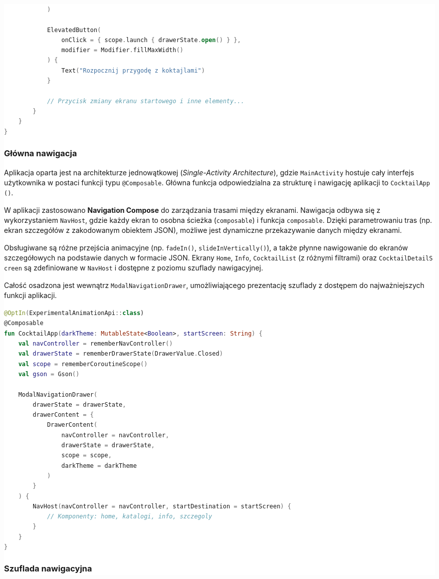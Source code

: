```kotlin
            )

            ElevatedButton(
                onClick = { scope.launch { drawerState.open() } },
                modifier = Modifier.fillMaxWidth()
            ) {
                Text("Rozpocznij przygodę z koktajlami")
            }

            // Przycisk zmiany ekranu startowego i inne elementy...
        }
    }
}
```
<a id="główna-nawigacja"></a>
### Główna nawigacja

Aplikacja oparta jest na architekturze jednowątkowej (*Single-Activity Architecture*), gdzie `MainActivity` hostuje cały interfejs użytkownika w postaci funkcji typu `@Composable`. Główna funkcja odpowiedzialna za strukturę i nawigację aplikacji to `CocktailApp()`.

W aplikacji zastosowano **Navigation Compose** do zarządzania trasami między ekranami. Nawigacja odbywa się z wykorzystaniem `NavHost`, gdzie każdy ekran to osobna ścieżka (`composable`) i funkcja `composable`. Dzięki parametrowaniu tras (np. ekran szczegółów z zakodowanym obiektem JSON), możliwe jest dynamiczne przekazywanie danych między ekranami.

Obsługiwane są różne przejścia animacyjne (np. `fadeIn()`, `slideInVertically()`), a także płynne nawigowanie do ekranów szczegółowych na podstawie danych w formacie JSON. Ekrany `Home`, `Info`, `CocktailList` (z różnymi filtrami) oraz `CocktailDetailScreen` są zdefiniowane w `NavHost` i dostępne z poziomu szuflady nawigacyjnej.

Całość osadzona jest wewnątrz `ModalNavigationDrawer`, umożliwiającego prezentację szuflady z dostępem do najważniejszych funkcji aplikacji.

```kotlin
@OptIn(ExperimentalAnimationApi::class)
@Composable
fun CocktailApp(darkTheme: MutableState<Boolean>, startScreen: String) {
    val navController = rememberNavController()
    val drawerState = rememberDrawerState(DrawerValue.Closed)
    val scope = rememberCoroutineScope()
    val gson = Gson()

    ModalNavigationDrawer(
        drawerState = drawerState,
        drawerContent = {
            DrawerContent(
                navController = navController,
                drawerState = drawerState,
                scope = scope,
                darkTheme = darkTheme
            )
        }
    ) {
        NavHost(navController = navController, startDestination = startScreen) {
            // Komponenty: home, katalogi, info, szczegoly
        }
    }
}
```
<a id="szuflada-nawigacyjna"></a>
### Szuflada nawigacyjna
